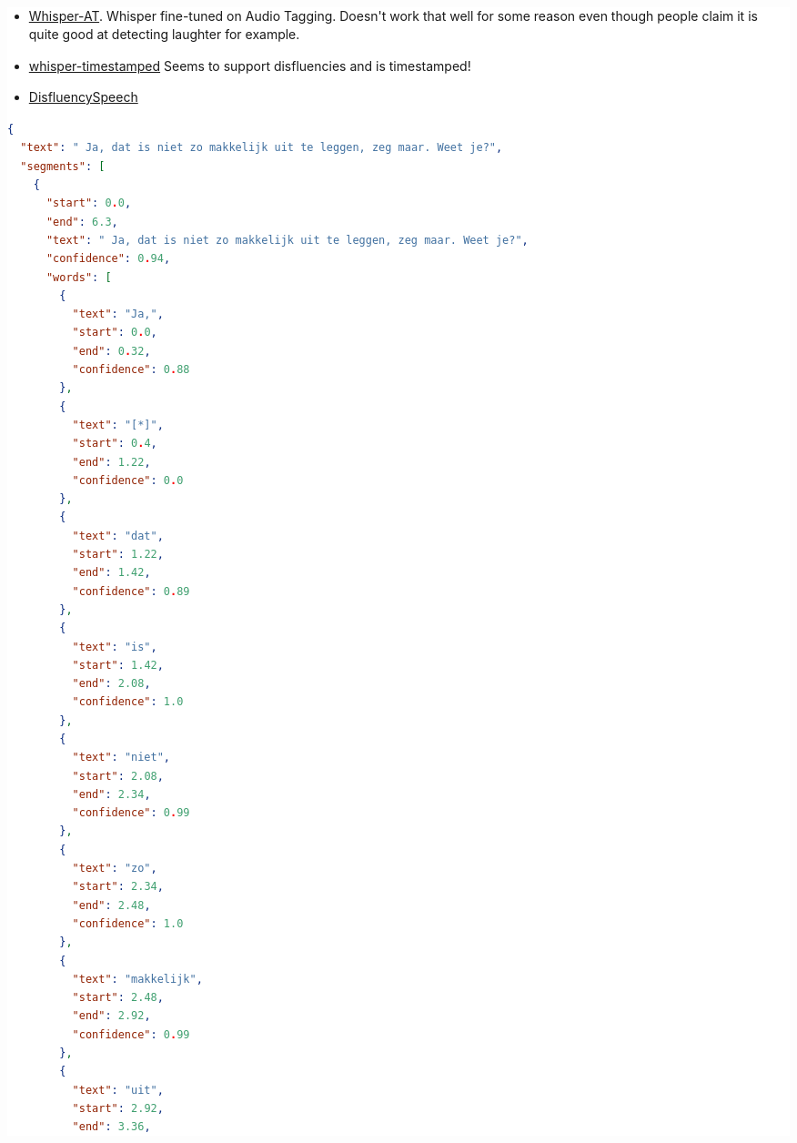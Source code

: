 - [Whisper-AT](https://github.com/YuanGongND/whisper-at). Whisper fine-tuned on Audio Tagging. Doesn't work that well for some reason even though people claim it is quite good at detecting laughter for example.

- [whisper-timestamped](https://github.com/linto-ai/whisper-timestamped) Seems to support disfluencies and is timestamped!

- [DisfluencySpeech](https://huggingface.co/datasets/amaai-lab/DisfluencySpeech)

```json
{
  "text": " Ja, dat is niet zo makkelijk uit te leggen, zeg maar. Weet je?",
  "segments": [
    {
      "start": 0.0,
      "end": 6.3,
      "text": " Ja, dat is niet zo makkelijk uit te leggen, zeg maar. Weet je?",
      "confidence": 0.94,
      "words": [
        {
          "text": "Ja,",
          "start": 0.0,
          "end": 0.32,
          "confidence": 0.88
        },
        {
          "text": "[*]",
          "start": 0.4,
          "end": 1.22,
          "confidence": 0.0
        },
        {
          "text": "dat",
          "start": 1.22,
          "end": 1.42,
          "confidence": 0.89
        },
        {
          "text": "is",
          "start": 1.42,
          "end": 2.08,
          "confidence": 1.0
        },
        {
          "text": "niet",
          "start": 2.08,
          "end": 2.34,
          "confidence": 0.99
        },
        {
          "text": "zo",
          "start": 2.34,
          "end": 2.48,
          "confidence": 1.0
        },
        {
          "text": "makkelijk",
          "start": 2.48,
          "end": 2.92,
          "confidence": 0.99
        },
        {
          "text": "uit",
          "start": 2.92,
          "end": 3.36,
```